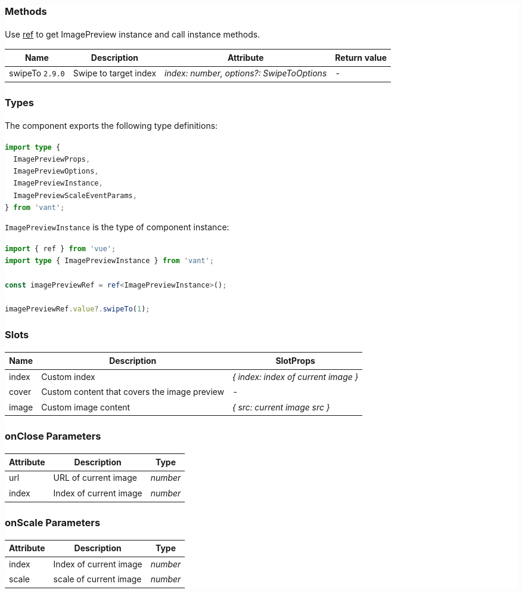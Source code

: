 ### Methods

Use [ref](https://vuejs.org/v2/api/#ref) to get ImagePreview instance and call instance methods.

| Name | Description | Attribute | Return value |
| --- | --- | --- | --- |
| swipeTo `2.9.0` | Swipe to target index | _index: number, options?: SwipeToOptions_ | - |

### Types

The component exports the following type definitions:

```ts
import type {
  ImagePreviewProps,
  ImagePreviewOptions,
  ImagePreviewInstance,
  ImagePreviewScaleEventParams,
} from 'vant';
```

`ImagePreviewInstance` is the type of component instance:

```ts
import { ref } from 'vue';
import type { ImagePreviewInstance } from 'vant';

const imagePreviewRef = ref<ImagePreviewInstance>();

imagePreviewRef.value?.swipeTo(1);
```

### Slots

| Name | Description | SlotProps |
| --- | --- | --- |
| index | Custom index | _{ index: index of current image }_ |
| cover | Custom content that covers the image preview | - |
| image | Custom image content | _{ src: current image src }_ |

### onClose Parameters

| Attribute | Description            | Type     |
| --------- | ---------------------- | -------- |
| url       | URL of current image   | _number_ |
| index     | Index of current image | _number_ |

### onScale Parameters

| Attribute | Description            | Type     |
| --------- | ---------------------- | -------- |
| index     | Index of current image | _number_ |
| scale     | scale of current image | _number_ |
